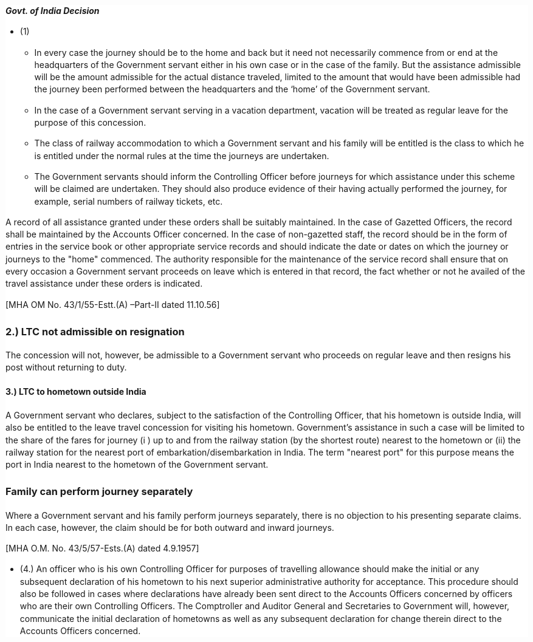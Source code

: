 **_Govt. of India Decision_**

- (1) 
  - In every case the journey should be to the home and back but it need not necessarily commence from or end at the headquarters of the Government servant either in his own case or in the case of the family. But the assistance admissible will be the amount admissible for the actual distance traveled, limited to the amount that would have been admissible had the journey been performed between the headquarters and the ‘home’ of the Government servant.

  - In the case of a Government servant serving in a vacation department, vacation will be treated as regular leave for the purpose of this concession. 

  - The class of railway accommodation to which a Government servant and his family will be entitled is the class to which he is entitled under the normal rules at the time the journeys are undertaken.

  - The Government servants should inform the Controlling Officer before journeys for which assistance under this scheme will be claimed are undertaken. They should also produce evidence of their having actually performed the journey, for example, serial numbers of railway tickets, etc.

A record of all assistance granted under these orders shall be suitably maintained. In the case of Gazetted Officers, the record shall be maintained by the Accounts Officer concerned. In the case of non-gazetted staff, the record should be in the form of entries in the service book or other appropriate service records and should indicate the date or dates on which the journey or journeys to the "home" commenced. The authority responsible for the maintenance of the service record shall ensure that on every occasion a Government servant proceeds on leave which is entered in that record, the fact whether or not he availed of the travel assistance under these orders is indicated.

\[MHA OM No. 43/1/55-Estt.(A) –Part-II dated 11.10.56\]

### 2.) LTC not admissible on resignation

The concession will not, however, be admissible to a Government servant who proceeds on regular leave and then resigns his post without returning to duty.

#### 3.) LTC to hometown outside India

A Government servant who declares, subject to the satisfaction of the Controlling Officer, that his hometown is outside India, will also be entitled to the leave travel concession for visiting his hometown. Government’s assistance in such a case will be limited to the share of the fares for journey (i ) up to and from the railway station (by the shortest route) nearest to the hometown or (ii) the railway station for the nearest port of embarkation/disembarkation in India. The term "nearest port" for this purpose means the port in India nearest to the hometown of the Government servant.

### Family can perform journey separately

Where a Government servant and his family perform journeys separately, there is no objection to his presenting separate claims. In each case, however, the claim should be for both outward and inward journeys.

\[MHA O.M. No. 43/5/57-Ests.(A) dated 4.9.1957\]

- (4.) An officer who is his own Controlling Officer for purposes of travelling allowance should make the initial or any subsequent declaration of his hometown to his next superior administrative authority for acceptance. This procedure should also be followed in cases where declarations have already been sent direct to the Accounts Officers concerned by officers who are their own Controlling Officers. The Comptroller and Auditor General and Secretaries to Government will, however, communicate the initial declaration of hometowns as well as any subsequent declaration for change therein direct to the Accounts Officers concerned.

